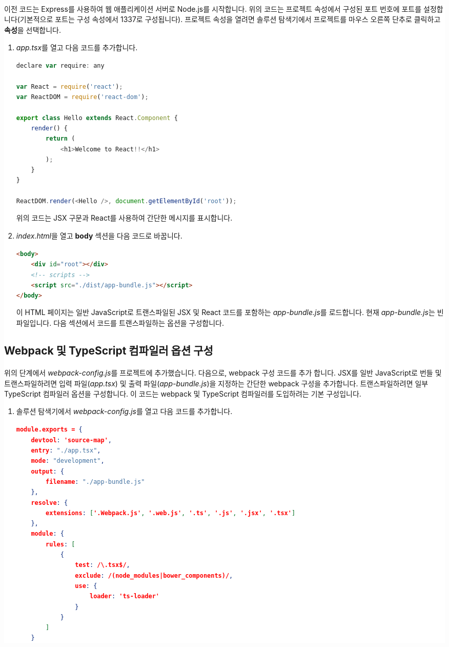    이전 코드는 Express를 사용하여 웹 애플리케이션 서버로 Node.js를 시작합니다. 위의 코드는 프로젝트 속성에서 구성된 포트 번호에 포트를 설정합니다(기본적으로 포트는 구성 속성에서 1337로 구성됩니다). 프로젝트 속성을 열려면 솔루션 탐색기에서 프로젝트를 마우스 오른쪽 단추로 클릭하고 **속성**을 선택합니다.

1. *app.tsx*를 열고 다음 코드를 추가합니다.

    ```javascript
    declare var require: any

    var React = require('react');
    var ReactDOM = require('react-dom');

    export class Hello extends React.Component {
        render() {
            return (
                <h1>Welcome to React!!</h1>
            );
        }
    }

    ReactDOM.render(<Hello />, document.getElementById('root'));
    ```

    위의 코드는 JSX 구문과 React를 사용하여 간단한 메시지를 표시합니다.

1. *index.html*을 열고 **body** 섹션을 다음 코드로 바꿉니다.

    ```html
    <body>
        <div id="root"></div>
        <!-- scripts -->
        <script src="./dist/app-bundle.js"></script>
    </body>
    ```

    이 HTML 페이지는 일반 JavaScript로 트랜스파일된 JSX 및 React 코드를 포함하는 *app-bundle.js*를 로드합니다. 현재 *app-bundle.js*는 빈 파일입니다. 다음 섹션에서 코드를 트랜스파일하는 옵션을 구성합니다.

## <a name="configure-webpack-and-typescript-compiler-options"></a>Webpack 및 TypeScript 컴파일러 옵션 구성

위의 단계에서 *webpack-config.js*를 프로젝트에 추가했습니다. 다음으로, webpack 구성 코드를 추가 합니다. JSX를 일반 JavaScript로 번들 및 트랜스파일하려면 입력 파일(*app.tsx*) 및 출력 파일(*app-bundle.js*)을 지정하는 간단한 webpack 구성을 추가합니다. 트랜스파일하려면 일부 TypeScript 컴파일러 옵션을 구성합니다. 이 코드는 webpack 및 TypeScript 컴파일러를 도입하려는 기본 구성입니다.

1. 솔루션 탐색기에서 *webpack-config.js*를 열고 다음 코드를 추가합니다.

    ```json
    module.exports = {
        devtool: 'source-map',
        entry: "./app.tsx",
        mode: "development",
        output: {
            filename: "./app-bundle.js"
        },
        resolve: {
            extensions: ['.Webpack.js', '.web.js', '.ts', '.js', '.jsx', '.tsx']
        },
        module: {
            rules: [
                {
                    test: /\.tsx$/,
                    exclude: /(node_modules|bower_components)/,
                    use: {
                        loader: 'ts-loader'
                    }
                }
            ]
        }